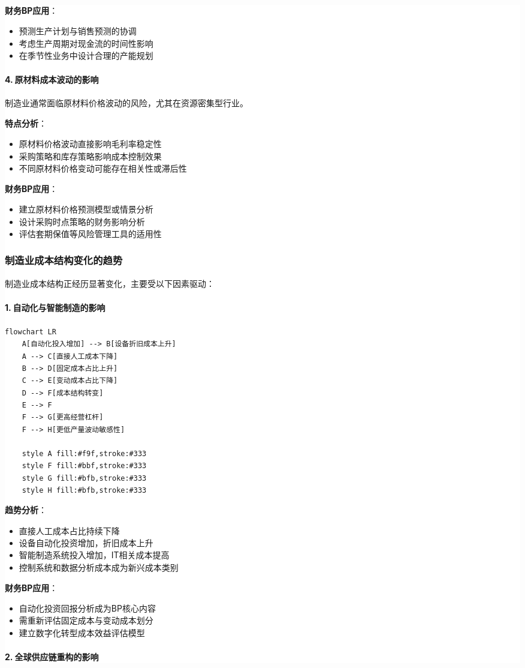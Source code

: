 **财务BP应用**：
- 预测生产计划与销售预测的协调
- 考虑生产周期对现金流的时间性影响
- 在季节性业务中设计合理的产能规划

#### 4. 原材料成本波动的影响

制造业通常面临原材料价格波动的风险，尤其在资源密集型行业。

**特点分析**：
- 原材料价格波动直接影响毛利率稳定性
- 采购策略和库存策略影响成本控制效果
- 不同原材料价格变动可能存在相关性或滞后性

**财务BP应用**：
- 建立原材料价格预测模型或情景分析
- 设计采购时点策略的财务影响分析
- 评估套期保值等风险管理工具的适用性

### 制造业成本结构变化的趋势

制造业成本结构正经历显著变化，主要受以下因素驱动：

#### 1. 自动化与智能制造的影响

```mermaid
flowchart LR
    A[自动化投入增加] --> B[设备折旧成本上升]
    A --> C[直接人工成本下降]
    B --> D[固定成本占比上升]
    C --> E[变动成本占比下降]
    D --> F[成本结构转变]
    E --> F
    F --> G[更高经营杠杆]
    F --> H[更低产量波动敏感性]
    
    style A fill:#f9f,stroke:#333
    style F fill:#bbf,stroke:#333
    style G fill:#bfb,stroke:#333
    style H fill:#bfb,stroke:#333
```

**趋势分析**：
- 直接人工成本占比持续下降
- 设备自动化投资增加，折旧成本上升
- 智能制造系统投入增加，IT相关成本提高
- 控制系统和数据分析成本成为新兴成本类别

**财务BP应用**：
- 自动化投资回报分析成为BP核心内容
- 需重新评估固定成本与变动成本划分
- 建立数字化转型成本效益评估模型

#### 2. 全球供应链重构的影响
